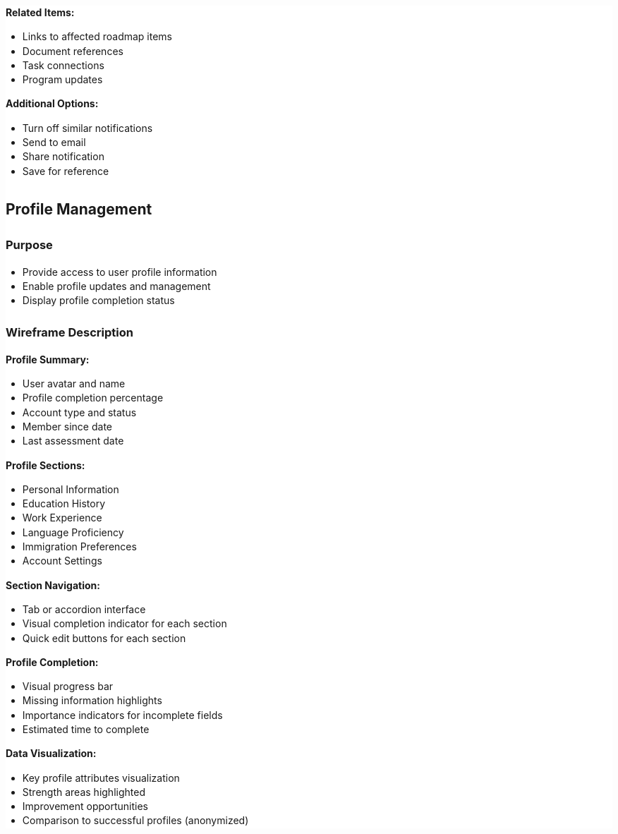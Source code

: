 **Related Items:**
- Links to affected roadmap items
- Document references
- Task connections
- Program updates

**Additional Options:**
- Turn off similar notifications
- Send to email
- Share notification
- Save for reference

## Profile Management

### Purpose
- Provide access to user profile information
- Enable profile updates and management
- Display profile completion status

### Wireframe Description

**Profile Summary:**
- User avatar and name
- Profile completion percentage
- Account type and status
- Member since date
- Last assessment date

**Profile Sections:**
- Personal Information
- Education History
- Work Experience
- Language Proficiency
- Immigration Preferences
- Account Settings

**Section Navigation:**
- Tab or accordion interface
- Visual completion indicator for each section
- Quick edit buttons for each section

**Profile Completion:**
- Visual progress bar
- Missing information highlights
- Importance indicators for incomplete fields
- Estimated time to complete

**Data Visualization:**
- Key profile attributes visualization
- Strength areas highlighted
- Improvement opportunities
- Comparison to successful profiles (anonymized)
